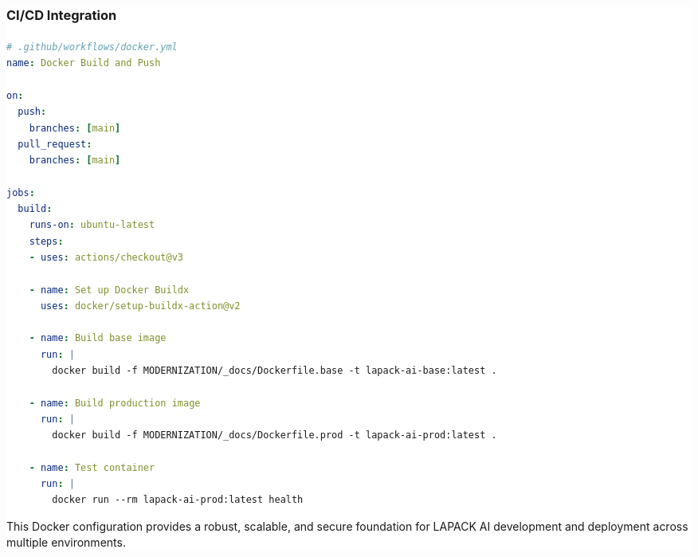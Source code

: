 ### CI/CD Integration
```yaml
# .github/workflows/docker.yml
name: Docker Build and Push

on:
  push:
    branches: [main]
  pull_request:
    branches: [main]

jobs:
  build:
    runs-on: ubuntu-latest
    steps:
    - uses: actions/checkout@v3
    
    - name: Set up Docker Buildx
      uses: docker/setup-buildx-action@v2
    
    - name: Build base image
      run: |
        docker build -f MODERNIZATION/_docs/Dockerfile.base -t lapack-ai-base:latest .
    
    - name: Build production image
      run: |
        docker build -f MODERNIZATION/_docs/Dockerfile.prod -t lapack-ai-prod:latest .
    
    - name: Test container
      run: |
        docker run --rm lapack-ai-prod:latest health
```

This Docker configuration provides a robust, scalable, and secure foundation for LAPACK AI development and deployment across multiple environments. 

